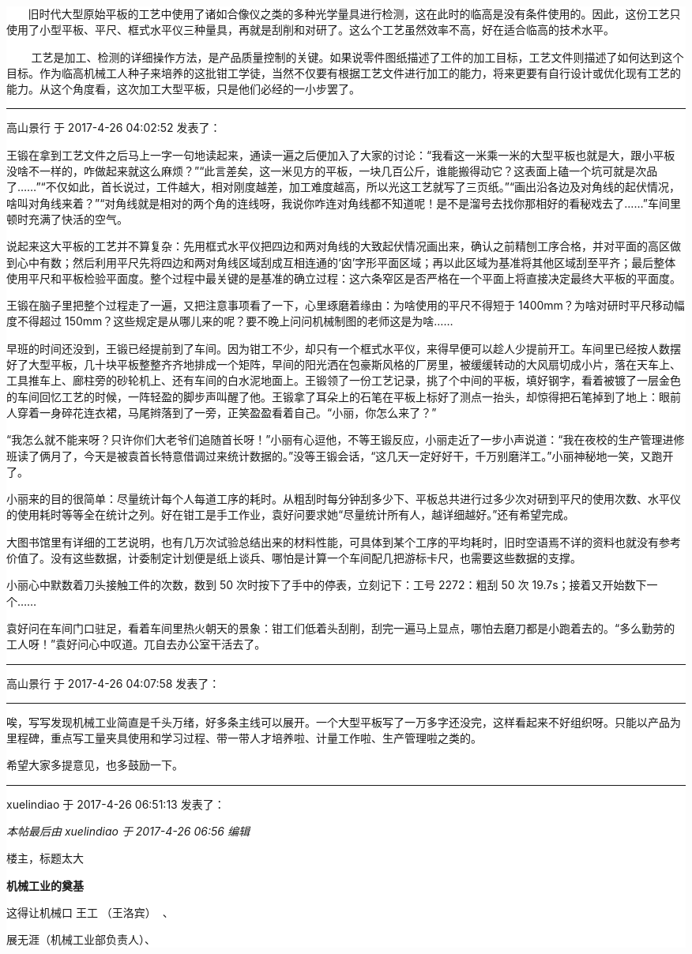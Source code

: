 &nbsp; &nbsp;&nbsp; &nbsp; 旧时代大型原始平板的工艺中使用了诸如合像仪之类的多种光学量具进行检测，这在此时的临高是没有条件使用的。因此，这份工艺只使用了小型平板、平尺、框式水平仪三种量具，再就是刮削和对研了。这么个工艺虽然效率不高，好在适合临高的技术水平。

&nbsp; &nbsp;&nbsp; &nbsp;&nbsp;&nbsp;工艺是加工、检测的详细操作方法，是产品质量控制的关键。如果说零件图纸描述了工件的加工目标，工艺文件则描述了如何达到这个目标。作为临高机械工人种子来培养的这批钳工学徒，当然不仅要有根据工艺文件进行加工的能力，将来更要有自行设计或优化现有工艺的能力。从这个角度看，这次加工大型平板，只是他们必经的一小步罢了。

---

高山景行 于 2017-4-26 04:02:52 发表了：

王锻在拿到工艺文件之后马上一字一句地读起来，通读一遍之后便加入了大家的讨论：“我看这一米乘一米的大型平板也就是大，跟小平板没啥不一样的，咋做起来就这么麻烦？”“此言差矣，这一米见方的平板，一块几百公斤，谁能搬得动它？这表面上磕一个坑可就是次品了……”“不仅如此，首长说过，工件越大，相对刚度越差，加工难度越高，所以光这工艺就写了三页纸。”“画出沿各边及对角线的起伏情况，啥叫对角线来着？”“对角线就是相对的两个角的连线呀，我说你咋连对角线都不知道呢！是不是溜号去找你那相好的看秘戏去了……”车间里顿时充满了快活的空气。

说起来这大平板的工艺并不算复杂：先用框式水平仪把四边和两对角线的大致起伏情况画出来，确认之前精刨工序合格，并对平面的高区做到心中有数；然后利用平尺先将四边和两对角线区域刮成互相连通的‘囟’字形平面区域；再以此区域为基准将其他区域刮至平齐；最后整体使用平尺和平板检验平面度。整个过程中最关键的是基准的确立过程：这六条窄区是否严格在一个平面上将直接决定最终大平板的平面度。

王锻在脑子里把整个过程走了一遍，又把注意事项看了一下，心里琢磨着缘由：为啥使用的平尺不得短于 1400mm？为啥对研时平尺移动幅度不得超过 150mm？这些规定是从哪儿来的呢？要不晚上问问机械制图的老师这是为啥……

早班的时间还没到，王锻已经提前到了车间。因为钳工不少，却只有一个框式水平仪，来得早便可以趁人少提前开工。车间里已经按人数摆好了大型平板，几十块平板整整齐齐地排成一个矩阵，早间的阳光洒在包豪斯风格的厂房里，被缓缓转动的大风扇切成小片，落在天车上、工具推车上、廊柱旁的砂轮机上、还有车间的白水泥地面上。王锻领了一份工艺记录，挑了个中间的平板，填好钢字，看着被镀了一层金色的车间回忆工艺的时候，一阵轻盈的脚步声叫醒了他。王锻拿了耳朵上的石笔在平板上标好了测点一抬头，却惊得把石笔掉到了地上：眼前人穿着一身碎花连衣裙，马尾辫落到了一旁，正笑盈盈看着自己。“小丽，你怎么来了？”

“我怎么就不能来呀？只许你们大老爷们追随首长呀！”小丽有心逗他，不等王锻反应，小丽走近了一步小声说道：“我在夜校的生产管理进修班读了俩月了，今天是被袁首长特意借调过来统计数据的。”没等王锻会话，“这几天一定好好干，千万别磨洋工。”小丽神秘地一笑，又跑开了。

小丽来的目的很简单：尽量统计每个人每道工序的耗时。从粗刮时每分钟刮多少下、平板总共进行过多少次对研到平尺的使用次数、水平仪的使用耗时等等全在统计之列。好在钳工是手工作业，袁好问要求她“尽量统计所有人，越详细越好。”还有希望完成。

大图书馆里有详细的工艺说明，也有几万次试验总结出来的材料性能，可具体到某个工序的平均耗时，旧时空语焉不详的资料也就没有参考价值了。没有这些数据，计委制定计划便是纸上谈兵、哪怕是计算一个车间配几把游标卡尺，也需要这些数据的支撑。

小丽心中默数着刀头接触工件的次数，数到 50 次时按下了手中的停表，立刻记下：工号 2272：粗刮 50 次 19.7s；接着又开始数下一个……

袁好问在车间门口驻足，看着车间里热火朝天的景象：钳工们低着头刮削，刮完一遍马上显点，哪怕去磨刀都是小跑着去的。“多么勤劳的工人呀！”袁好问心中叹道。兀自去办公室干活去了。

---

高山景行 于 2017-4-26 04:07:58 发表了：

---

唉，写写发现机械工业简直是千头万绪，好多条主线可以展开。一个大型平板写了一万多字还没完，这样看起来不好组织呀。只能以产品为里程碑，重点写工量夹具使用和学习过程、带一带人才培养啦、计量工作啦、生产管理啦之类的。

希望大家多提意见，也多鼓励一下。

---

xuelindiao 于 2017-4-26 06:51:13 发表了：

_本帖最后由 xuelindiao 于 2017-4-26 06:56 编辑_

楼主，标题太大

**机械工业的奠基**

这得让机械口 王工 （王洛宾）&nbsp;&nbsp;、

展无涯（机械工业部负责人）、
